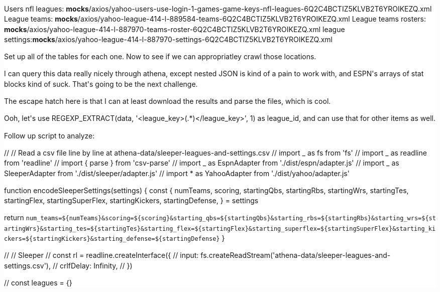 Users nfl leagues: **mocks**/axios/yahoo-users-use-login-1-games-game-keys-nfl-leagues-6Q2C4BCTIZ5KLVB2T6YROIKEZQ.xml
League teams: **mocks**/axios/yahoo-league-414-l-889584-teams-6Q2C4BCTIZ5KLVB2T6YROIKEZQ.xml
League teams rosters: **mocks**/axios/yahoo-league-414-l-887970-teams-roster-6Q2C4BCTIZ5KLVB2T6YROIKEZQ.xml
league settings:**mocks**/axios/yahoo-league-414-l-887970-settings-6Q2C4BCTIZ5KLVB2T6YROIKEZQ.xml

Set up all of the tables for each one. Now to see if we can appropriatley crawl those locations.

I can query this data really nicely through athena, except nested JSON is kind of a pain to work with, and ESPN's arrays of stat blocks kind of suck. That's going to be the next challenge.

The escape hatch here is that I can at least download the results and parse the files, which is cool.

Ooh, let's use REGEXP_EXTRACT(data, '<league_key>(.\*)<\/league_key>', 1) as league_id, and can use that for other items as well.

Follow up script to analyze:

// // Read a csv file line by line at athena-data/sleeper-leagues-and-settings.csv
// import _ as fs from 'fs'
// import _ as readline from 'readline'
// import { parse } from 'csv-parse'
// import _ as EspnAdapter from './dist/espn/adapter.js'
// import _ as SleeperAdapter from './dist/sleeper/adapter.js'
// import \* as YahooAdapter from './dist/yahoo/adapter.js'

function encodeSleeperSettings(settings) {
const {
numTeams,
scoring,
startingQbs,
startingRbs,
startingWrs,
startingTes,
startingFlex,
startingSuperFlex,
startingKickers,
startingDefense,
} = settings

return `num_teams=${numTeams}&scoring=${scoring}&starting_qbs=${startingQbs}&starting_rbs=${startingRbs}&starting_wrs=${startingWrs}&starting_tes=${startingTes}&starting_flex=${startingFlex}&starting_superflex=${startingSuperFlex}&starting_kickers=${startingKickers}&starting_defense=${startingDefense}`
}

// // Sleeper
// const rl = readline.createInterface({
// input: fs.createReadStream('athena-data/sleeper-leagues-and-settings.csv'),
// crlfDelay: Infinity,
// })

// const leagues = {}
